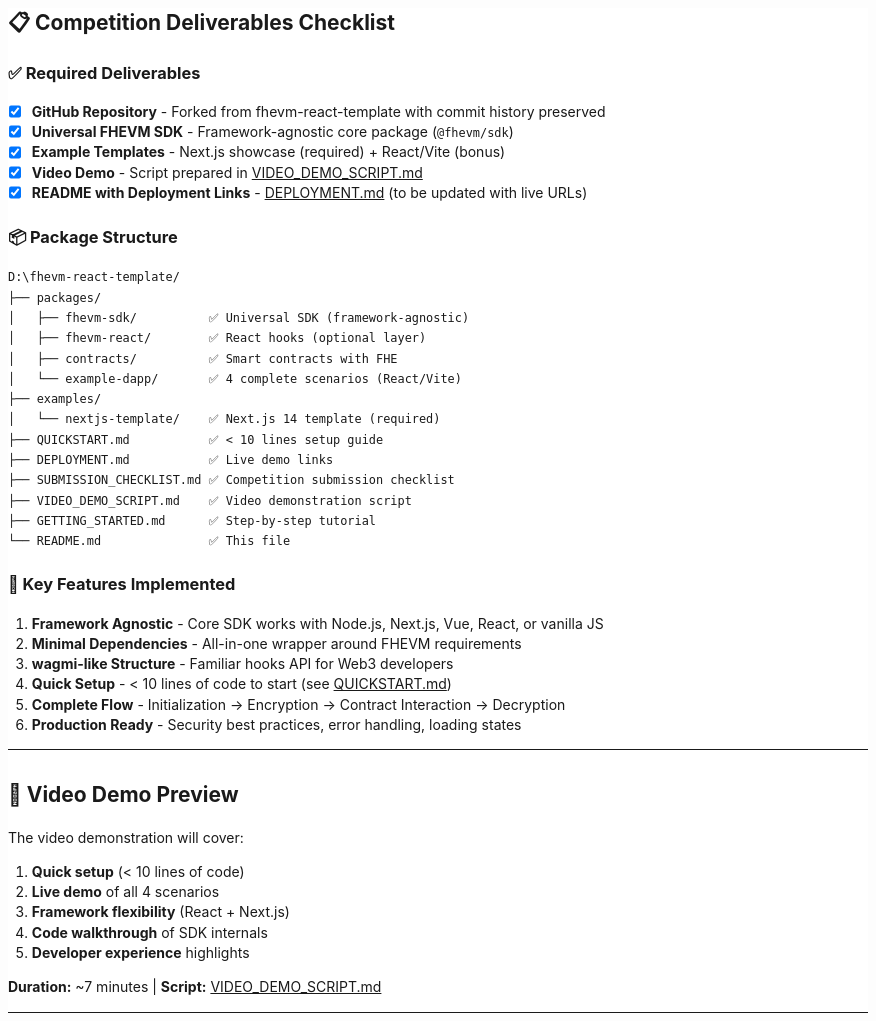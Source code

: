 
## 📋 Competition Deliverables Checklist

### ✅ Required Deliverables

- [x] **GitHub Repository** - Forked from fhevm-react-template with commit history preserved
- [x] **Universal FHEVM SDK** - Framework-agnostic core package (`@fhevm/sdk`)
- [x] **Example Templates** - Next.js showcase (required) + React/Vite (bonus)
- [x] **Video Demo** - Script prepared in [VIDEO_DEMO_SCRIPT.md](./VIDEO_DEMO_SCRIPT.md)
- [x] **README with Deployment Links** - [DEPLOYMENT.md](./DEPLOYMENT.md) (to be updated with live URLs)

### 📦 Package Structure

```
D:\fhevm-react-template/
├── packages/
│   ├── fhevm-sdk/          ✅ Universal SDK (framework-agnostic)
│   ├── fhevm-react/        ✅ React hooks (optional layer)
│   ├── contracts/          ✅ Smart contracts with FHE
│   └── example-dapp/       ✅ 4 complete scenarios (React/Vite)
├── examples/
│   └── nextjs-template/    ✅ Next.js 14 template (required)
├── QUICKSTART.md           ✅ < 10 lines setup guide
├── DEPLOYMENT.md           ✅ Live demo links
├── SUBMISSION_CHECKLIST.md ✅ Competition submission checklist
├── VIDEO_DEMO_SCRIPT.md    ✅ Video demonstration script
├── GETTING_STARTED.md      ✅ Step-by-step tutorial
└── README.md               ✅ This file
```

### 🎯 Key Features Implemented

1. **Framework Agnostic** - Core SDK works with Node.js, Next.js, Vue, React, or vanilla JS
2. **Minimal Dependencies** - All-in-one wrapper around FHEVM requirements
3. **wagmi-like Structure** - Familiar hooks API for Web3 developers
4. **Quick Setup** - < 10 lines of code to start (see [QUICKSTART.md](./QUICKSTART.md))
5. **Complete Flow** - Initialization → Encryption → Contract Interaction → Decryption
6. **Production Ready** - Security best practices, error handling, loading states

---

## 🎥 Video Demo Preview

The video demonstration will cover:
1. **Quick setup** (< 10 lines of code)
2. **Live demo** of all 4 scenarios
3. **Framework flexibility** (React + Next.js)
4. **Code walkthrough** of SDK internals
5. **Developer experience** highlights

**Duration:** ~7 minutes | **Script:** [VIDEO_DEMO_SCRIPT.md](./VIDEO_DEMO_SCRIPT.md)

---
